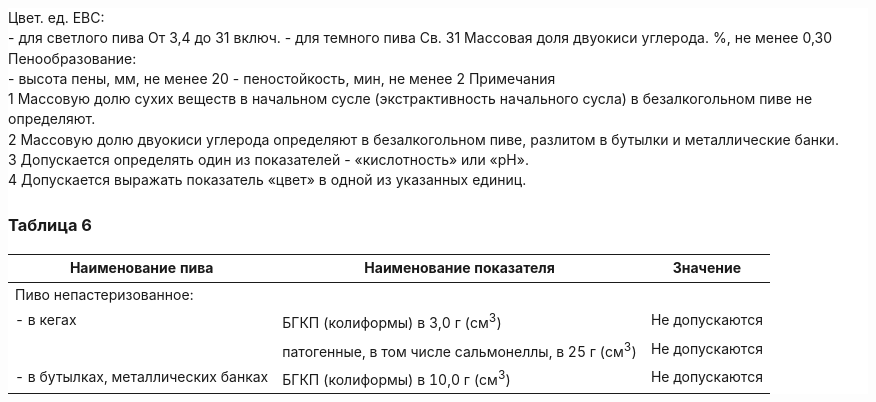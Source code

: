</tr>
<tr>
<td>Цвет. ед. ЕВС:<br>- для светлого пива</td>
<td>От 3,4 до 31 включ.</td>
</tr>
<tr>
<td>- для темного пива</td>
<td>Св. 31</td>
</tr>
<tr>
<td>Массовая доля двуокиси углерода. %, не менее</td>
<td>0,30</td>
</tr>
<tr>
<td>Пенообразование:<br>- высота пены, мм, не менее</td>
<td>20</td>
</tr>
<tr>
<td>- пеностойкость, мин, не менее</td>
<td>2</td>
</tr>
<tr>
<td colspan="2">Примечания<br>
1 Массовую долю сухих веществ в начальном сусле (экстрактивность начального сусла) в безалкогольном пиве не определяют.<br>
2 Массовую долю двуокиси углерода определяют в безалкогольном пиве, разлитом в бутылки и металличе­ские банки.<br>
3 Допускается определять один из показателей - «кислотность» или «pH».<br>
4 Допускается выражать показатель «цвет» в одной из указанных единиц.</td>
</tr>
</tbody>
</table>

### <span id="t6">Таблица 6</span>

<table>
<thead>
<tr>
<th>Наименование пива</th>
<th>Наименование показателя</th>
<th>Значение</th>
</tr>
</thead>
<tbody>
<tr>
<td>Пиво непастеризованное:</td>
<td>&nbsp;</td>
<td>&nbsp;</td>
</tr>
<tr>
<td rowspan="2">- в кегах</td>
<td>БГКП (колиформы) в 3,0 г (см<sup>3</sup>)</td>
<td>Не допускаются</td>
</tr>
<tr>
<td>патогенные, в том числе сальмонеллы, в 25 г (см<sup>3</sup>)</td>
<td>Не допускаются</td>
</tr>
<tr>
<td rowspan="2">- в бутылках, металлических банках</td>
<td>БГКП (колиформы) в 10,0 г (см<sup>3</sup>)</td>
<td>Не допускаются</td>
</tr>
<tr>